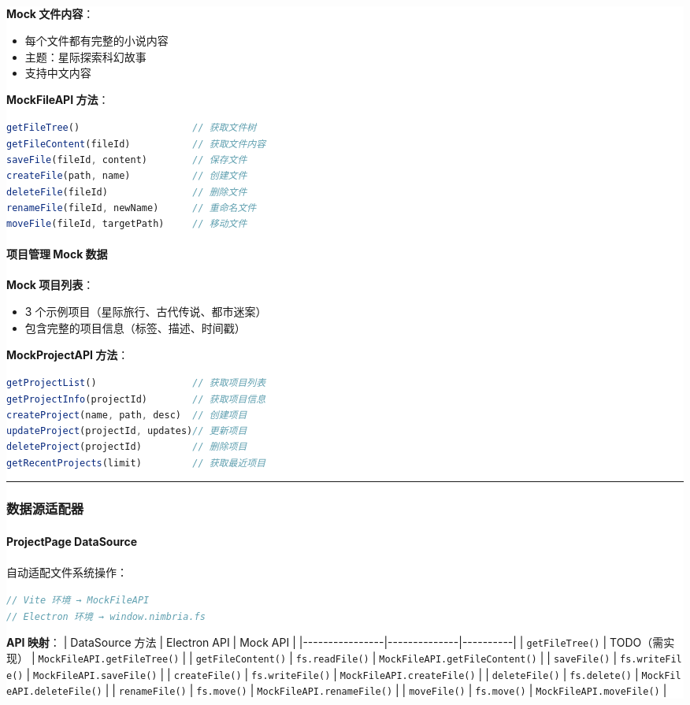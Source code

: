 **Mock 文件内容**：
- 每个文件都有完整的小说内容
- 主题：星际探索科幻故事
- 支持中文内容

**MockFileAPI 方法**：
```typescript
getFileTree()                    // 获取文件树
getFileContent(fileId)           // 获取文件内容
saveFile(fileId, content)        // 保存文件
createFile(path, name)           // 创建文件
deleteFile(fileId)               // 删除文件
renameFile(fileId, newName)      // 重命名文件
moveFile(fileId, targetPath)     // 移动文件
```

#### 项目管理 Mock 数据

**Mock 项目列表**：
- 3 个示例项目（星际旅行、古代传说、都市迷案）
- 包含完整的项目信息（标签、描述、时间戳）

**MockProjectAPI 方法**：
```typescript
getProjectList()                 // 获取项目列表
getProjectInfo(projectId)        // 获取项目信息
createProject(name, path, desc)  // 创建项目
updateProject(projectId, updates)// 更新项目
deleteProject(projectId)         // 删除项目
getRecentProjects(limit)         // 获取最近项目
```

---

### 数据源适配器

#### ProjectPage DataSource

自动适配文件系统操作：
```typescript
// Vite 环境 → MockFileAPI
// Electron 环境 → window.nimbria.fs
```

**API 映射**：
| DataSource 方法 | Electron API | Mock API |
|----------------|--------------|----------|
| `getFileTree()` | TODO（需实现） | `MockFileAPI.getFileTree()` |
| `getFileContent()` | `fs.readFile()` | `MockFileAPI.getFileContent()` |
| `saveFile()` | `fs.writeFile()` | `MockFileAPI.saveFile()` |
| `createFile()` | `fs.writeFile()` | `MockFileAPI.createFile()` |
| `deleteFile()` | `fs.delete()` | `MockFileAPI.deleteFile()` |
| `renameFile()` | `fs.move()` | `MockFileAPI.renameFile()` |
| `moveFile()` | `fs.move()` | `MockFileAPI.moveFile()` |

